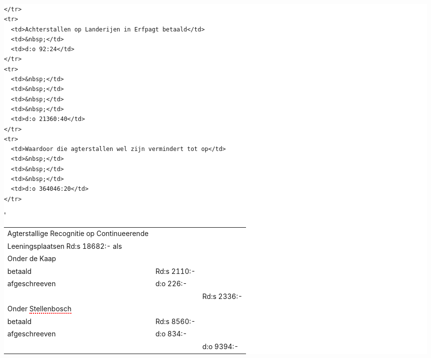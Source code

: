    </tr>
    <tr>
      <td>Achterstallen op Landerijen in Erfpagt betaald</td>
      <td>&nbsp;</td>
      <td>d:o 92:24</td>
    </tr>
    <tr>
      <td>&nbsp;</td>
      <td>&nbsp;</td>
      <td>&nbsp;</td>
      <td>&nbsp;</td>
      <td>d:o 21360:40</td>
    </tr>
    <tr>
      <td>Waardoor die agterstallen wel zijn vermindert tot op</td>
      <td>&nbsp;</td>
      <td>&nbsp;</td>
      <td>&nbsp;</td>
      <td>d:o 364046:20</td>
    </tr>
  </tbody>
</table>
'

<table>
  <tbody>
    <tr>
      <td>Agterstallige Recognitie op Continueerende</td>
    </tr>
    <tr>
      <td>Leeningsplaatsen Rd:s 18682:- als</td>
    </tr>
    <tr>
      <td>Onder de Kaap</td>
    </tr>
    <tr>
      <td>betaald</td>
      <td>Rd:s 2110:-</td>
    </tr>
    <tr>
      <td>afgeschreeven</td>
      <td>d:o 226:-</td>
    </tr>
    <tr>
      <td>&nbsp;</td>
      <td>&nbsp;</td>
      <td>Rd:s 2336:-</td>
    </tr>
    <tr>
      <td>Onder <span style="border-bottom: 2px dotted #FF0000;">Stellenbosch</span></td>
    </tr>
    <tr>
      <td>betaald</td>
      <td>Rd:s 8560:-</td>
    </tr>
    <tr>
      <td>afgeschreeven</td>
      <td>d:o 834:-</td>
    </tr>
    <tr>
      <td>&nbsp;</td>
      <td>&nbsp;</td>
      <td>d:o 9394:-</td>
    </tr>